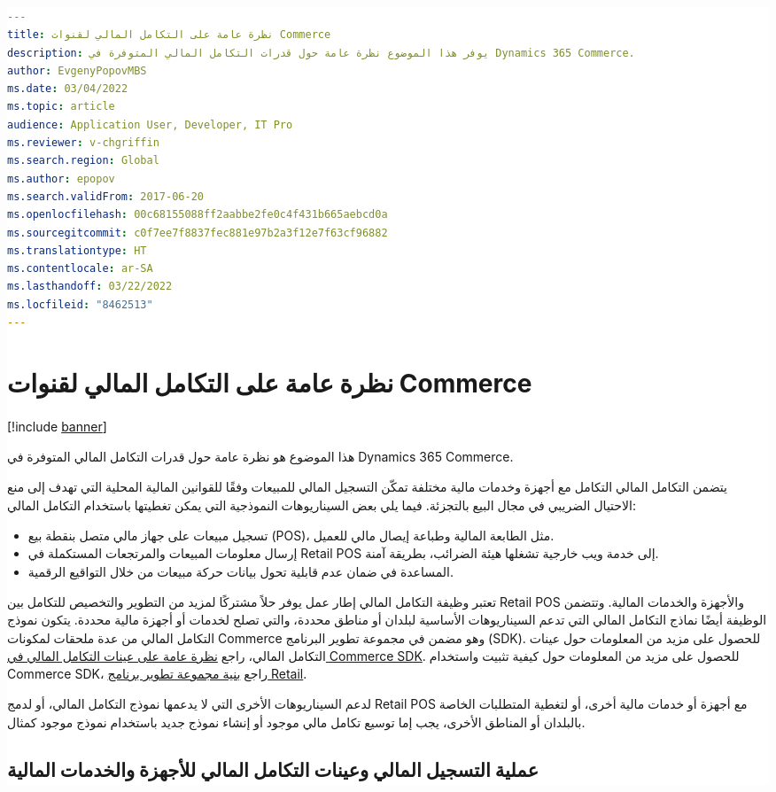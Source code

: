 ```yaml
---
title: نظرة عامة على التكامل المالي لقنوات Commerce
description: يوفر هذا الموضوع نظرة عامة حول قدرات التكامل المالي المتوفرة في Dynamics 365 Commerce.
author: EvgenyPopovMBS
ms.date: 03/04/2022
ms.topic: article
audience: Application User, Developer, IT Pro
ms.reviewer: v-chgriffin
ms.search.region: Global
ms.author: epopov
ms.search.validFrom: 2017-06-20
ms.openlocfilehash: 00c68155088ff2aabbe2fe0c4f431b665aebcd0a
ms.sourcegitcommit: c0f7ee7f8837fec881e97b2a3f12e7f63cf96882
ms.translationtype: HT
ms.contentlocale: ar-SA
ms.lasthandoff: 03/22/2022
ms.locfileid: "8462513"
---
```

# <a name="fiscal-integration-overview-for-commerce-channels"></a>نظرة عامة على التكامل المالي لقنوات Commerce

[!include [banner](../includes/banner.md)]

هذا الموضوع هو نظرة عامة حول قدرات التكامل المالي المتوفرة في Dynamics 365 Commerce. 

يتضمن التكامل المالي التكامل مع أجهزة وخدمات مالية مختلفة تمكّن التسجيل المالي للمبيعات وفقًا للقوانين المالية المحلية التي تهدف إلى منع الاحتيال الضريبي في مجال البيع بالتجزئة. فيما يلي بعض السيناريوهات النموذجية التي يمكن تغطيتها باستخدام التكامل المالي:

- تسجيل مبيعات على جهاز مالي متصل بنقطة بيع (POS)، مثل الطابعة المالية وطباعة إيصال مالي للعميل.
- إرسال معلومات المبيعات والمرتجعات‬ المستكملة في Retail POS إلى خدمة ويب خارجية تشغلها هيئة الضرائب، بطريقة آمنة.
- المساعدة في ضمان عدم قابلية تحول بيانات حركة مبيعات من خلال التواقيع الرقمية.

تعتبر وظيفة التكامل المالي إطار عمل يوفر حلاً مشتركًا لمزيد من التطوير والتخصيص للتكامل بين Retail POS والأجهزة والخدمات المالية. وتتضمن الوظيفة أيضًا نماذج التكامل المالي التي تدعم السيناريوهات الأساسية لبلدان أو مناطق محددة، والتي تصلح لخدمات أو أجهزة مالية محددة. يتكون نموذج التكامل المالي من عدة ملحقات لمكونات Commerce وهو مضمن في مجموعة تطوير البرنامج (SDK). للحصول على مزيد من المعلومات حول عينات التكامل المالي، راجع [نظرة عامة على عينات التكامل المالي في Commerce SDK](#fiscal-integration-samples-in-the-commerce-sdk). للحصول على مزيد من المعلومات حول كيفية تثبيت واستخدام Commerce SDK، راجع [بنية مجموعة تطوير برنامج Retail](../dev-itpro/retail-sdk/retail-sdk-overview.md).

لدعم السيناريوهات الأخرى التي لا يدعمها نموذج التكامل المالي، أو لدمج Retail POS مع أجهزة أو خدمات مالية أخرى، أو لتغطية المتطلبات الخاصة بالبلدان أو المناطق الأخرى، يجب إما توسيع تكامل مالي موجود أو إنشاء نموذج جديد باستخدام نموذج موجود كمثال.

## <a name="fiscal-registration-process-and-fiscal-integration-samples-for-fiscal-devices-and-services"></a>عملية التسجيل المالي وعينات التكامل المالي للأجهزة والخدمات المالية
